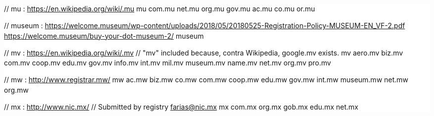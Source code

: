 // mu : https://en.wikipedia.org/wiki/.mu
mu
com.mu
net.mu
org.mu
gov.mu
ac.mu
co.mu
or.mu

// museum : https://welcome.museum/wp-content/uploads/2018/05/20180525-Registration-Policy-MUSEUM-EN_VF-2.pdf https://welcome.museum/buy-your-dot-museum-2/
museum

// mv : https://en.wikipedia.org/wiki/.mv
// "mv" included because, contra Wikipedia, google.mv exists.
mv
aero.mv
biz.mv
com.mv
coop.mv
edu.mv
gov.mv
info.mv
int.mv
mil.mv
museum.mv
name.mv
net.mv
org.mv
pro.mv

// mw : http://www.registrar.mw/
mw
ac.mw
biz.mw
co.mw
com.mw
coop.mw
edu.mw
gov.mw
int.mw
museum.mw
net.mw
org.mw

// mx : http://www.nic.mx/
// Submitted by registry <farias@nic.mx>
mx
com.mx
org.mx
gob.mx
edu.mx
net.mx
